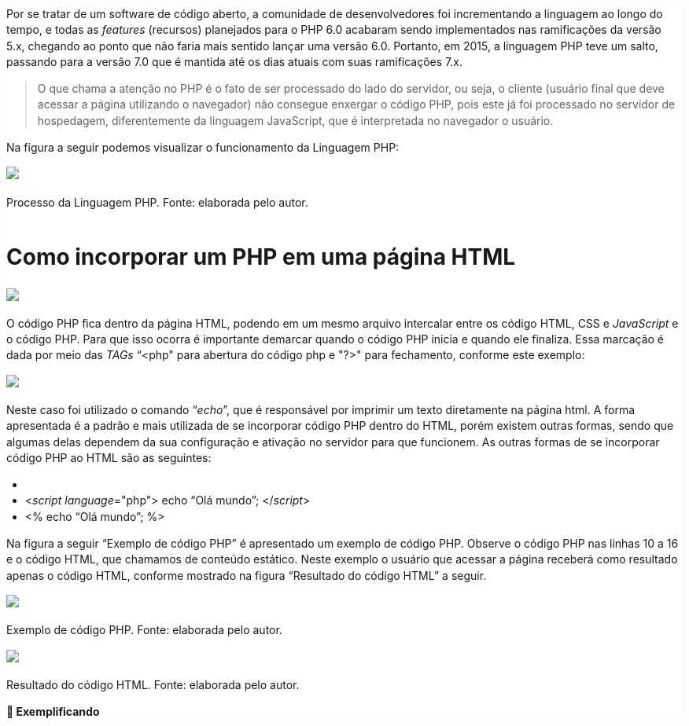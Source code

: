 Por se tratar de um software de código aberto, a comunidade de desenvolvedores foi incrementando a linguagem ao longo do tempo, e todas as _features_ (recursos) planejados para o PHP 6.0 acabaram sendo implementados nas ramificações da versão 5.x, chegando ao ponto que não faria mais sentido lançar uma versão 6.0. Portanto, em 2015, a linguagem PHP teve um salto, passando para a versão 7.0 que é mantida até os dias atuais com suas ramificações 7.x.

> O que chama a atenção no PHP é o fato de ser processado do lado do servidor, ou seja, o cliente (usuário final que deve acessar a página utilizando o navegador) não consegue enxergar o código PHP, pois este já foi processado no servidor de hospedagem, diferentemente da linguagem JavaScript, que é interpretada no navegador o usuário.

Na figura a seguir podemos visualizar o funcionamento da Linguagem PHP:

[![](https://ampli-images.s3.amazonaws.com/production/8b0ae64c-6dd6-4869-a6c5-f0750c416edd/original)](https://ampli-images.s3.amazonaws.com/production/8b0ae64c-6dd6-4869-a6c5-f0750c416edd/original)

Processo da Linguagem PHP. Fonte: elaborada pelo autor.

# **Como incorporar um PHP em uma página HTML**

[![](https://ampli-images.s3.amazonaws.com/production/363cbe17-182f-4505-9e4b-055bc89372fa/original)](https://ampli-images.s3.amazonaws.com/production/363cbe17-182f-4505-9e4b-055bc89372fa/original)

O código PHP fica dentro da página HTML, podendo em um mesmo arquivo intercalar entre os código HTML, CSS e _JavaScript_ e o código PHP. Para que isso ocorra é importante demarcar quando o código PHP inicia e quando ele finaliza. Essa marcação é dada por meio das _TAGs_ “<php" para abertura do código php e "?>" para fechamento, conforme este exemplo:

[![](https://ampli-images.s3.amazonaws.com/production/c72fadda-d2d3-44b0-8298-1b85cb6bfaab/original)](https://ampli-images.s3.amazonaws.com/production/c72fadda-d2d3-44b0-8298-1b85cb6bfaab/original)

Neste caso foi utilizado o comando “_echo_”, que é responsável por imprimir um texto diretamente na página html. A forma apresentada é a padrão e mais utilizada de se incorporar código PHP dentro do HTML, porém existem outras formas, sendo que algumas delas dependem da sua configuração e ativação no servidor para que funcionem. As outras formas de se incorporar código PHP ao HTML são as seguintes:

- <? _echo_ “Olá mundo”; ?>
- <_script language_="php"> echo “Olá mundo”; </_script_>
- <% echo “Olá mundo”; %>

Na figura a seguir “Exemplo de código PHP” é apresentado um exemplo de código PHP. Observe o código PHP nas linhas 10 a 16 e o código HTML, que chamamos de conteúdo estático. Neste exemplo o usuário que acessar a página receberá como resultado apenas o código HTML, conforme mostrado na figura “Resultado do código HTML” a seguir.

[![](https://ampli-images.s3.amazonaws.com/production/7eef0aeb-98cf-4bb8-ba6e-06816cecf057/original)](https://ampli-images.s3.amazonaws.com/production/7eef0aeb-98cf-4bb8-ba6e-06816cecf057/original)

Exemplo de código PHP. Fonte: elaborada pelo autor.

[![](https://ampli-images.s3.amazonaws.com/production/d0780088-e927-400a-8372-43563b3f1ecf/original)](https://ampli-images.s3.amazonaws.com/production/d0780088-e927-400a-8372-43563b3f1ecf/original)

Resultado do código HTML. Fonte: elaborada pelo autor.

**📝 Exemplificando**

